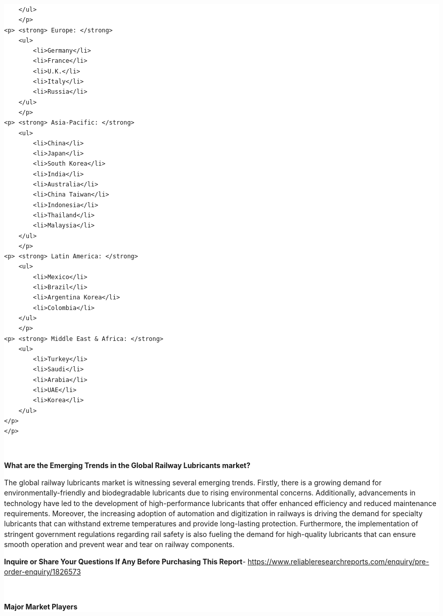         </ul>
        </p> 
    <p> <strong> Europe: </strong>
        <ul>
            <li>Germany</li>
            <li>France</li>
            <li>U.K.</li>
            <li>Italy</li>
            <li>Russia</li>
        </ul>
        </p> 
    <p> <strong> Asia-Pacific: </strong>
        <ul>
            <li>China</li>
            <li>Japan</li>
            <li>South Korea</li>
            <li>India</li>
            <li>Australia</li>
            <li>China Taiwan</li>
            <li>Indonesia</li>
            <li>Thailand</li>
            <li>Malaysia</li>
        </ul>
        </p> 
    <p> <strong> Latin America: </strong>
        <ul>
            <li>Mexico</li>
            <li>Brazil</li>
            <li>Argentina Korea</li>
            <li>Colombia</li>
        </ul>
        </p> 
    <p> <strong> Middle East & Africa: </strong>
        <ul>
            <li>Turkey</li>
            <li>Saudi</li>
            <li>Arabia</li>
            <li>UAE</li>
            <li>Korea</li>
        </ul>
    </p>
    </p>
<p>&nbsp;</p>
<p><strong>What are the Emerging Trends in the Global Railway Lubricants market?</strong></p>
<p><p>The global railway lubricants market is witnessing several emerging trends. Firstly, there is a growing demand for environmentally-friendly and biodegradable lubricants due to rising environmental concerns. Additionally, advancements in technology have led to the development of high-performance lubricants that offer enhanced efficiency and reduced maintenance requirements. Moreover, the increasing adoption of automation and digitization in railways is driving the demand for specialty lubricants that can withstand extreme temperatures and provide long-lasting protection. Furthermore, the implementation of stringent government regulations regarding rail safety is also fueling the demand for high-quality lubricants that can ensure smooth operation and prevent wear and tear on railway components.</p></p>
<p><strong>Inquire or Share Your Questions If Any Before Purchasing This Report</strong>- <a href="https://www.reliableresearchreports.com/enquiry/pre-order-enquiry/1826573">https://www.reliableresearchreports.com/enquiry/pre-order-enquiry/1826573</a></p>
<p>&nbsp;</p>
<p><strong>Major Market Players</strong></p>